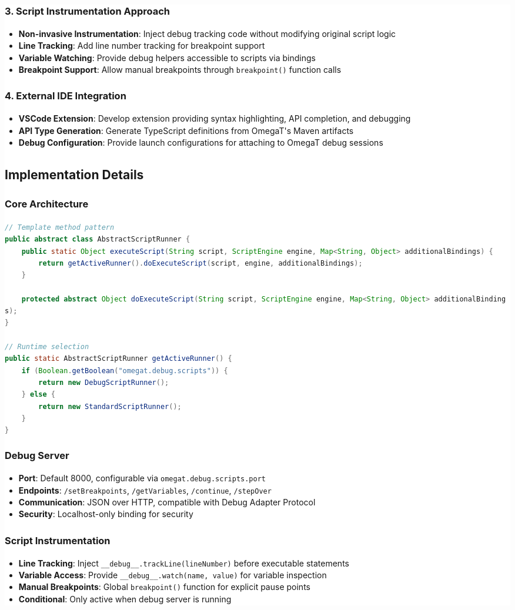 ### 3. Script Instrumentation Approach

- **Non-invasive Instrumentation**: Inject debug tracking code without modifying original script logic
- **Line Tracking**: Add line number tracking for breakpoint support
- **Variable Watching**: Provide debug helpers accessible to scripts via bindings
- **Breakpoint Support**: Allow manual breakpoints through `breakpoint()` function calls

### 4. External IDE Integration

- **VSCode Extension**: Develop extension providing syntax highlighting, API completion, and debugging
- **API Type Generation**: Generate TypeScript definitions from OmegaT's Maven artifacts
- **Debug Configuration**: Provide launch configurations for attaching to OmegaT debug sessions

## Implementation Details

### Core Architecture

```java
// Template method pattern
public abstract class AbstractScriptRunner {
    public static Object executeScript(String script, ScriptEngine engine, Map<String, Object> additionalBindings) {
        return getActiveRunner().doExecuteScript(script, engine, additionalBindings);
    }
    
    protected abstract Object doExecuteScript(String script, ScriptEngine engine, Map<String, Object> additionalBindings);
}

// Runtime selection
public static AbstractScriptRunner getActiveRunner() {
    if (Boolean.getBoolean("omegat.debug.scripts")) {
        return new DebugScriptRunner();
    } else {
        return new StandardScriptRunner();
    }
}
```

### Debug Server

- **Port**: Default 8000, configurable via `omegat.debug.scripts.port`
- **Endpoints**: `/setBreakpoints`, `/getVariables`, `/continue`, `/stepOver`
- **Communication**: JSON over HTTP, compatible with Debug Adapter Protocol
- **Security**: Localhost-only binding for security

### Script Instrumentation

- **Line Tracking**: Inject `__debug__.trackLine(lineNumber)` before executable statements
- **Variable Access**: Provide `__debug__.watch(name, value)` for variable inspection
- **Manual Breakpoints**: Global `breakpoint()` function for explicit pause points
- **Conditional**: Only active when debug server is running

